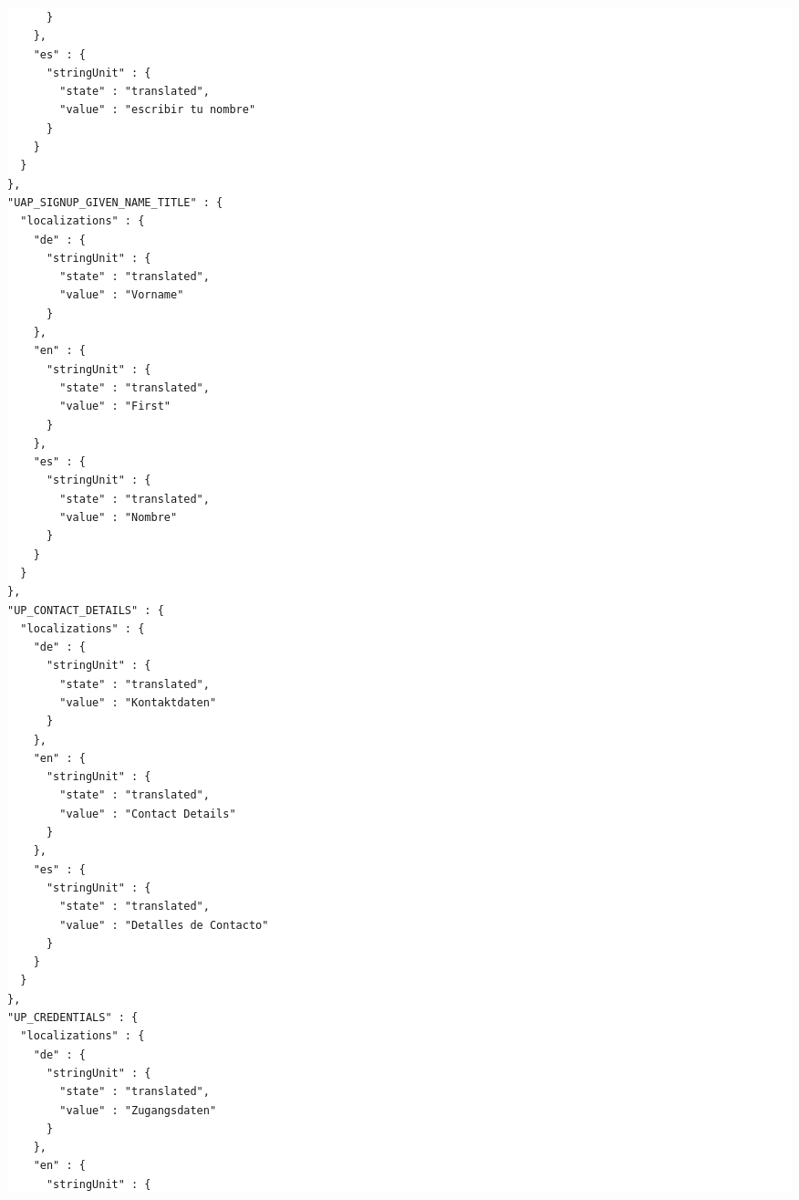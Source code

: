           }
        },
        "es" : {
          "stringUnit" : {
            "state" : "translated",
            "value" : "escribir tu nombre"
          }
        }
      }
    },
    "UAP_SIGNUP_GIVEN_NAME_TITLE" : {
      "localizations" : {
        "de" : {
          "stringUnit" : {
            "state" : "translated",
            "value" : "Vorname"
          }
        },
        "en" : {
          "stringUnit" : {
            "state" : "translated",
            "value" : "First"
          }
        },
        "es" : {
          "stringUnit" : {
            "state" : "translated",
            "value" : "Nombre"
          }
        }
      }
    },
    "UP_CONTACT_DETAILS" : {
      "localizations" : {
        "de" : {
          "stringUnit" : {
            "state" : "translated",
            "value" : "Kontaktdaten"
          }
        },
        "en" : {
          "stringUnit" : {
            "state" : "translated",
            "value" : "Contact Details"
          }
        },
        "es" : {
          "stringUnit" : {
            "state" : "translated",
            "value" : "Detalles de Contacto"
          }
        }
      }
    },
    "UP_CREDENTIALS" : {
      "localizations" : {
        "de" : {
          "stringUnit" : {
            "state" : "translated",
            "value" : "Zugangsdaten"
          }
        },
        "en" : {
          "stringUnit" : {